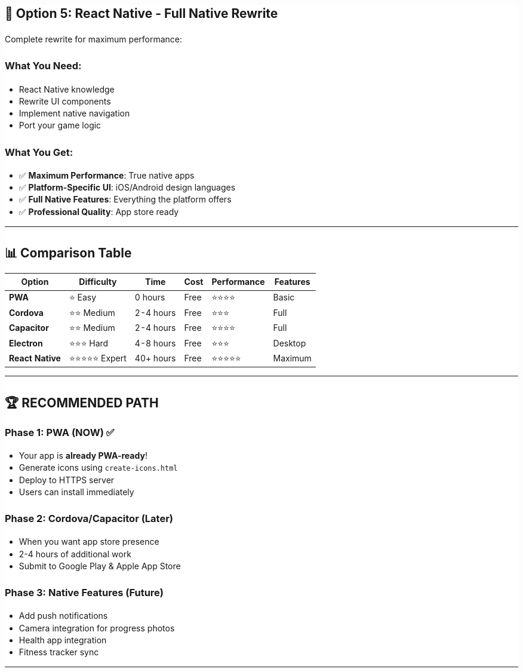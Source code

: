 
## 🎯 Option 5: React Native - Full Native Rewrite

Complete rewrite for maximum performance:

### What You Need:
- React Native knowledge
- Rewrite UI components
- Implement native navigation
- Port your game logic

### What You Get:
- ✅ **Maximum Performance**: True native apps
- ✅ **Platform-Specific UI**: iOS/Android design languages
- ✅ **Full Native Features**: Everything the platform offers
- ✅ **Professional Quality**: App store ready

---

## 📊 Comparison Table

| Option | Difficulty | Time | Cost | Performance | Features |
|--------|------------|------|------|-------------|----------|
| **PWA** | ⭐ Easy | 0 hours | Free | ⭐⭐⭐⭐ | Basic |
| **Cordova** | ⭐⭐ Medium | 2-4 hours | Free | ⭐⭐⭐ | Full |
| **Capacitor** | ⭐⭐ Medium | 2-4 hours | Free | ⭐⭐⭐⭐ | Full |
| **Electron** | ⭐⭐⭐ Hard | 4-8 hours | Free | ⭐⭐⭐ | Desktop |
| **React Native** | ⭐⭐⭐⭐⭐ Expert | 40+ hours | Free | ⭐⭐⭐⭐⭐ | Maximum |

---

## 🏆 **RECOMMENDED PATH**

### **Phase 1: PWA (NOW)** ✅
- Your app is **already PWA-ready**!
- Generate icons using `create-icons.html`
- Deploy to HTTPS server
- Users can install immediately

### **Phase 2: Cordova/Capacitor (Later)**
- When you want app store presence
- 2-4 hours of additional work
- Submit to Google Play & Apple App Store

### **Phase 3: Native Features (Future)**
- Add push notifications
- Camera integration for progress photos
- Health app integration
- Fitness tracker sync

---